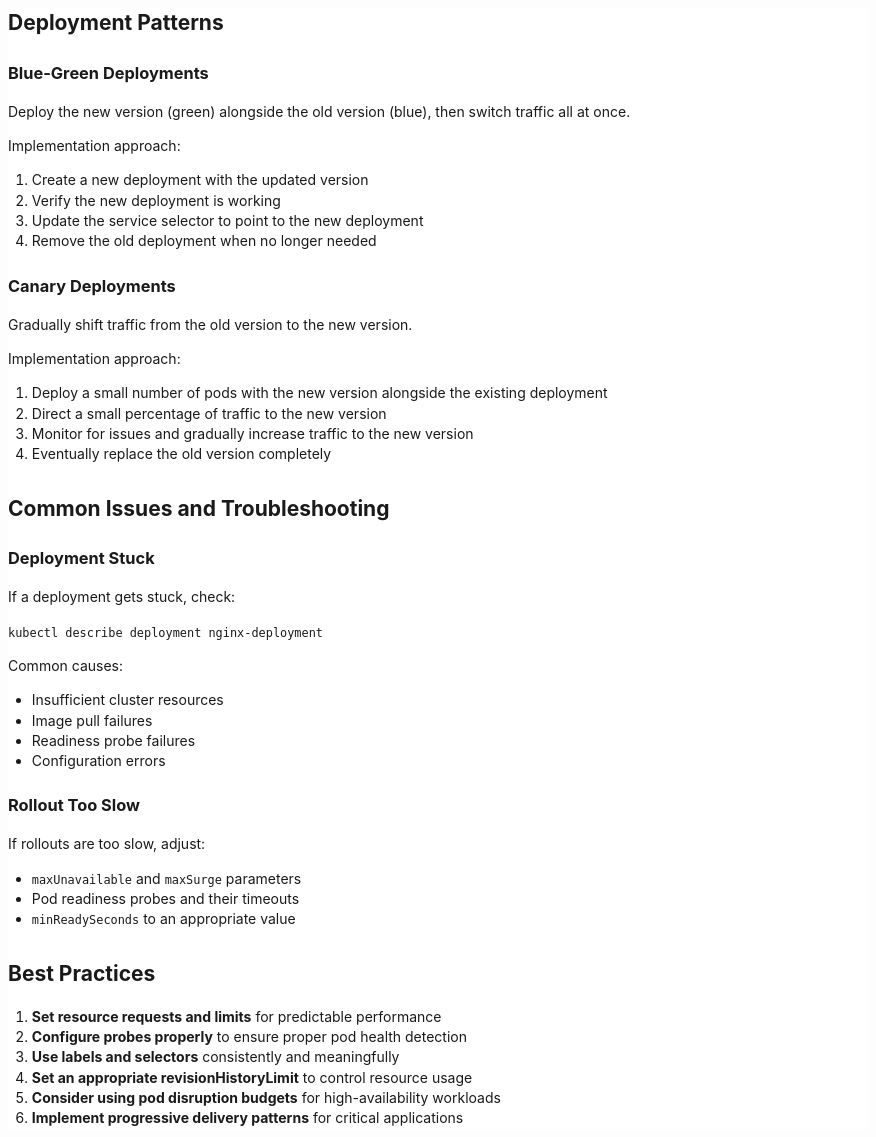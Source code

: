 ## Deployment Patterns

### Blue-Green Deployments

Deploy the new version (green) alongside the old version (blue), then switch traffic all at once.

Implementation approach:
1. Create a new deployment with the updated version
2. Verify the new deployment is working
3. Update the service selector to point to the new deployment
4. Remove the old deployment when no longer needed

### Canary Deployments

Gradually shift traffic from the old version to the new version.

Implementation approach:
1. Deploy a small number of pods with the new version alongside the existing deployment
2. Direct a small percentage of traffic to the new version
3. Monitor for issues and gradually increase traffic to the new version
4. Eventually replace the old version completely

## Common Issues and Troubleshooting

### Deployment Stuck

If a deployment gets stuck, check:

```bash
kubectl describe deployment nginx-deployment
```

Common causes:
- Insufficient cluster resources
- Image pull failures
- Readiness probe failures
- Configuration errors

### Rollout Too Slow

If rollouts are too slow, adjust:
- `maxUnavailable` and `maxSurge` parameters
- Pod readiness probes and their timeouts
- `minReadySeconds` to an appropriate value

## Best Practices

1. **Set resource requests and limits** for predictable performance
2. **Configure probes properly** to ensure proper pod health detection
3. **Use labels and selectors** consistently and meaningfully
4. **Set an appropriate revisionHistoryLimit** to control resource usage
5. **Consider using pod disruption budgets** for high-availability workloads
6. **Implement progressive delivery patterns** for critical applications
